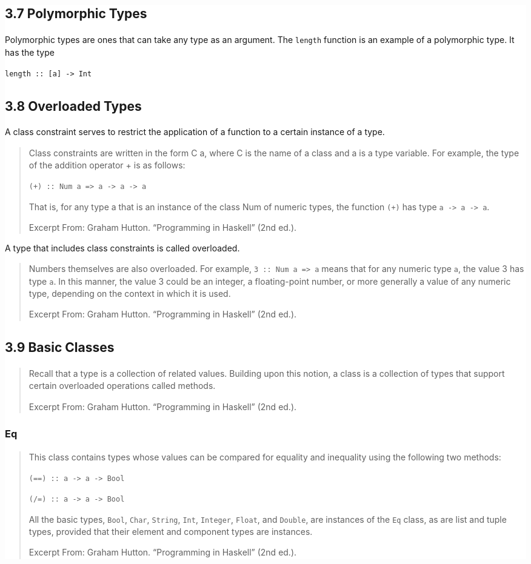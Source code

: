 ## 3.7 Polymorphic Types

Polymorphic types are ones that can take any type as an argument. The `length` function is an example of a polymorphic type. It has the type

`length :: [a] -> Int`

## 3.8 Overloaded Types

A class constraint serves to restrict the application of a function to a certain instance of a type.

> Class constraints are written in the form C a, where C is the name of a class and a is a type variable. For example, the type of the addition operator + is as follows:
>
> `(+) :: Num a => a -> a -> a`
>
> That is, for any type a that is an instance of the class Num of numeric types, the function `(+)` has type `a -> a -> a`.
>
> Excerpt From: Graham Hutton. “Programming in Haskell” (2nd ed.).

A type that includes class constraints is called overloaded.

> Numbers themselves are also overloaded. For example, `3 :: Num a => a` means that for any numeric type `a`, the value 3 has type `a`. In this manner, the value 3 could be an integer, a floating-point number, or more generally a value of any numeric type, depending on the context in which it is used.
>
> Excerpt From: Graham Hutton. “Programming in Haskell” (2nd ed.).

## 3.9 Basic Classes

> Recall that a type is a collection of related values. Building upon this notion, a class is a collection of types that support certain overloaded operations called methods.
>
> Excerpt From: Graham Hutton. “Programming in Haskell” (2nd ed.).

### Eq

> This class contains types whose values can be compared for equality and inequality using the following two methods:
>
> `(==) :: a -> a -> Bool`
>
> `(/=) :: a -> a -> Bool`
>
> All the basic types, `Bool`, `Char`, `String`, `Int`, `Integer`, `Float`, and `Double`, are instances of the `Eq` class, as are list and tuple types, provided that their element and component types are instances.
>
> Excerpt From: Graham Hutton. “Programming in Haskell” (2nd ed.).

